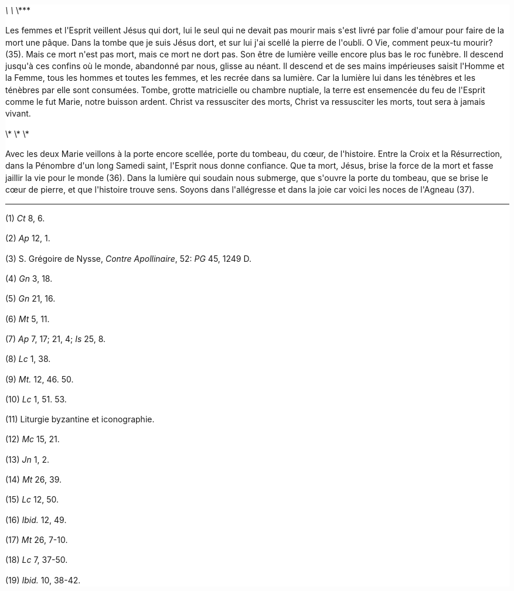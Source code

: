 **\\* \\* \\***

Les femmes et l'Esprit veillent Jésus qui dort, lui le seul qui ne devait pas mourir mais s'est livré par folie d'amour pour faire de la mort une pâque. Dans la tombe que je suis Jésus dort, et sur lui j'ai scellé la pierre de l'oubli. O Vie, comment peux-tu mourir? (35). Mais ce mort n'est pas mort, mais ce mort ne dort pas. Son être de lumière veille encore plus bas le roc funèbre. Il descend jusqu'à ces confins où le monde, abandonné par nous, glisse au néant. Il descend et de ses mains impérieuses saisit l'Homme et la Femme, tous les hommes et toutes les femmes, et les recrée dans sa lumière. Car la lumière lui dans les ténèbres et les ténèbres par elle sont consumées. Tombe, grotte matricielle ou chambre nuptiale, la terre est ensemencée du feu de l'Esprit comme le fut Marie, notre buisson ardent. Christ va ressusciter des morts, Christ va ressusciter les morts, tout sera à jamais vivant.

\\* \\* \\*

Avec les deux Marie veillons à la porte encore scellée, porte du tombeau, du cœur, de l'histoire. Entre la Croix et la Résurrection, dans la Pénombre d'un long Samedi saint, l'Esprit nous donne confiance. Que ta mort, Jésus, brise la force de la mort et fasse jaillir la vie pour le monde (36). Dans la lumière qui soudain nous submerge, que s'ouvre la porte du tombeau, que se brise le cœur de pierre, et que l'histoire trouve sens. Soyons dans l'allégresse et dans la joie car voici les noces de l'Agneau (37).

* * *

(1) *Ct* 8, 6.

(2) *Ap* 12, 1.

(3) S. Grégoire de Nysse, *Contre Apollinaire*, 52: *PG* 45, 1249 D.

(4) *Gn* 3, 18.

(5) *Gn* 21, 16.

(6) *Mt* 5, 11.

(7) *Ap* 7, 17; 21, 4; *Is* 25, 8.

(8) *Lc* 1, 38.

(9) *Mt.* 12, 46. 50.

(10) *Lc* 1, 51. 53.

(11) Liturgie byzantine et iconographie.

(12) *Mc* 15, 21.

(13) *Jn* 1, 2.

(14) *Mt* 26, 39.

(15) *Lc* 12, 50.

(16) *Ibid.* 12, 49.

(17) *Mt* 26, 7-10.

(18) *Lc* 7, 37-50.

(19) *Ibid.* 10, 38-42.
